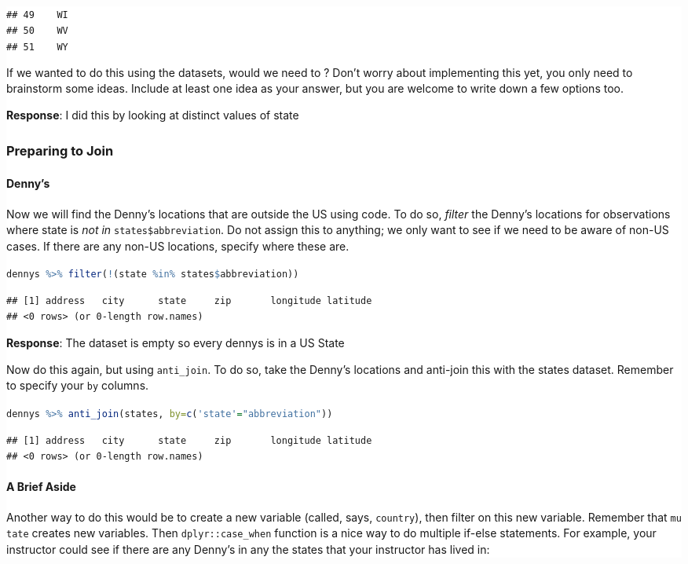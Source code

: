     ## 49    WI
    ## 50    WV
    ## 51    WY

If we wanted to do this using the datasets, would we need to ? Don’t
worry about implementing this yet, you only need to brainstorm some
ideas. Include at least one idea as your answer, but you are welcome to
write down a few options too.

**Response**: I did this by looking at distinct values of state

### Preparing to Join

#### Denny’s

Now we will find the Denny’s locations that are outside the US using
code. To do so, *filter* the Denny’s locations for observations where
state is *not in* `states$abbreviation`. Do not assign this to anything;
we only want to see if we need to be aware of non-US cases. If there are
any non-US locations, specify where these are.

``` r
dennys %>% filter(!(state %in% states$abbreviation))
```

    ## [1] address   city      state     zip       longitude latitude 
    ## <0 rows> (or 0-length row.names)

**Response**: The dataset is empty so every dennys is in a US State

Now do this again, but using `anti_join`. To do so, take the Denny’s
locations and anti-join this with the states dataset. Remember to
specify your `by` columns.

``` r
dennys %>% anti_join(states, by=c('state'="abbreviation"))
```

    ## [1] address   city      state     zip       longitude latitude 
    ## <0 rows> (or 0-length row.names)

#### A Brief Aside

Another way to do this would be to create a new variable (called, says,
`country`), then filter on this new variable. Remember that `mutate`
creates new variables. Then `dplyr::case_when` function is a nice way to
do multiple if-else statements. For example, your instructor could see
if there are any Denny’s in any the states that your instructor has
lived in:
